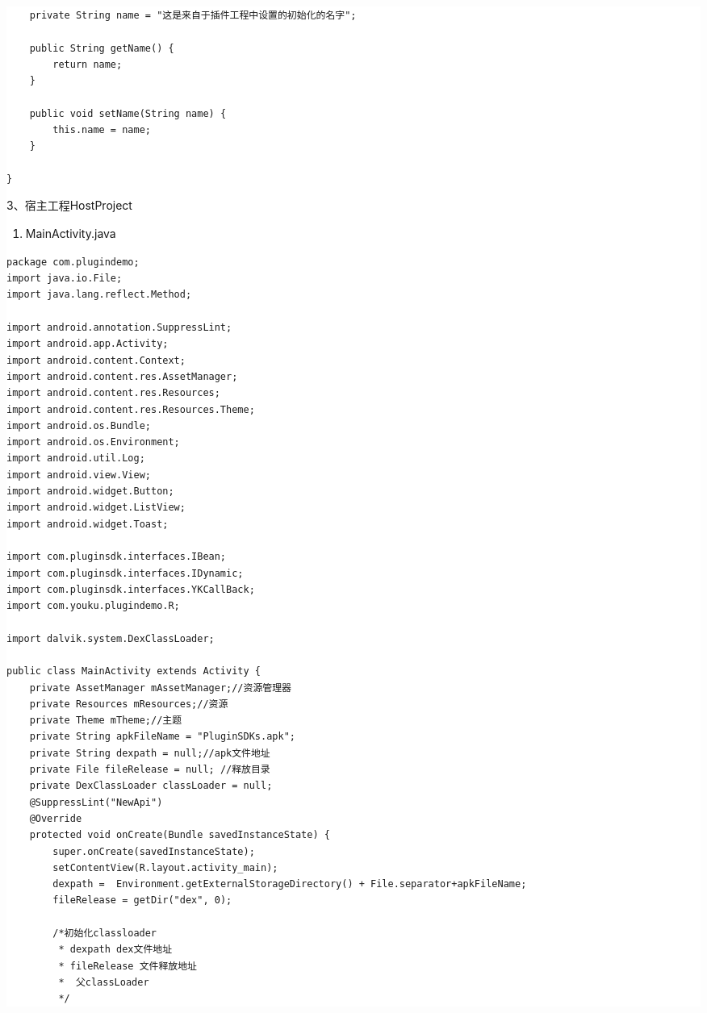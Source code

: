 ```
    private String name = "这是来自于插件工程中设置的初始化的名字";  
  
    public String getName() {  
        return name;  
    }  
  
    public void setName(String name) {  
        this.name = name;  
    }  
  
}
```

3、宿主工程HostProject

1) MainActivity.java

```
package com.plugindemo;  
import java.io.File;  
import java.lang.reflect.Method;  
  
import android.annotation.SuppressLint;  
import android.app.Activity;  
import android.content.Context;  
import android.content.res.AssetManager;  
import android.content.res.Resources;  
import android.content.res.Resources.Theme;  
import android.os.Bundle;  
import android.os.Environment;  
import android.util.Log;  
import android.view.View;  
import android.widget.Button;  
import android.widget.ListView;  
import android.widget.Toast;  
  
import com.pluginsdk.interfaces.IBean;  
import com.pluginsdk.interfaces.IDynamic;  
import com.pluginsdk.interfaces.YKCallBack;  
import com.youku.plugindemo.R;  
  
import dalvik.system.DexClassLoader;  
  
public class MainActivity extends Activity {  
    private AssetManager mAssetManager;//资源管理器  
    private Resources mResources;//资源  
    private Theme mTheme;//主题  
    private String apkFileName = "PluginSDKs.apk";  
    private String dexpath = null;//apk文件地址  
    private File fileRelease = null; //释放目录  
    private DexClassLoader classLoader = null;  
    @SuppressLint("NewApi")  
    @Override  
    protected void onCreate(Bundle savedInstanceState) {  
        super.onCreate(savedInstanceState);  
        setContentView(R.layout.activity_main);  
        dexpath =  Environment.getExternalStorageDirectory() + File.separator+apkFileName;  
        fileRelease = getDir("dex", 0);  
          
        /*初始化classloader 
         * dexpath dex文件地址 
         * fileRelease 文件释放地址  
         *  父classLoader 
         */  
```